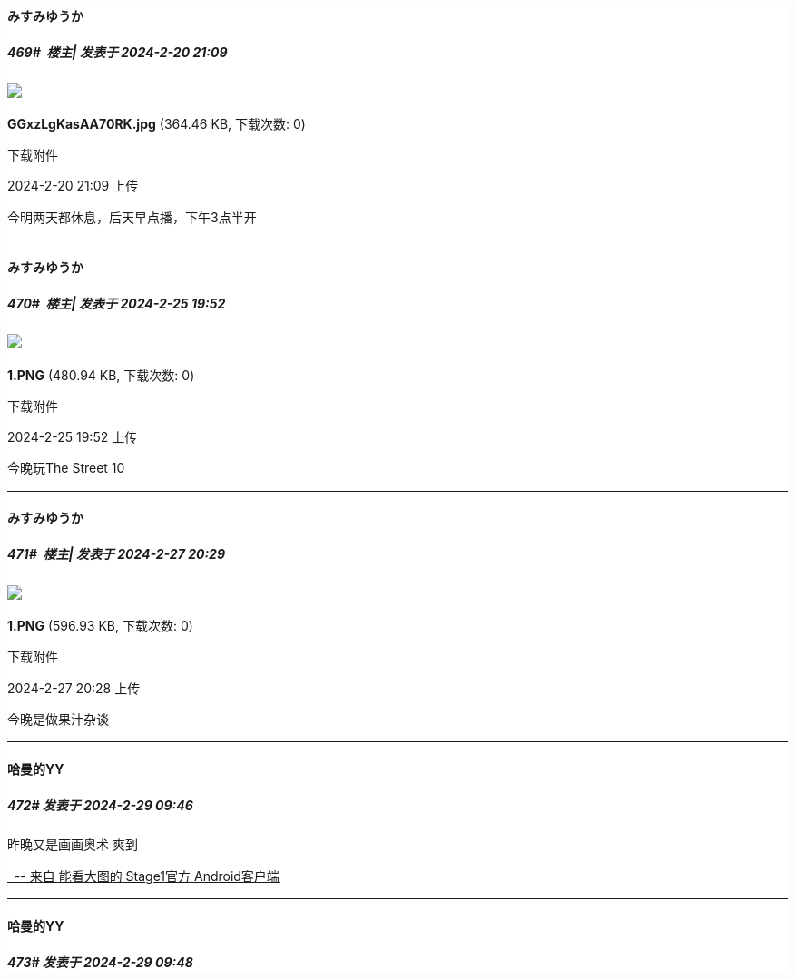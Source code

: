 ####  みすみゆうか  
##### 469#         楼主| 发表于 2024-2-20 21:09

<img src="https://img.saraba1st.com/forum/202402/20/210911ruznyempp2pcpijh.jpg" referrerpolicy="no-referrer">

<strong>GGxzLgKasAA70RK.jpg</strong> (364.46 KB, 下载次数: 0)

下载附件

2024-2-20 21:09 上传

今明两天都休息，后天早点播，下午3点半开

*****

####  みすみゆうか  
##### 470#         楼主| 发表于 2024-2-25 19:52

<img src="https://img.saraba1st.com/forum/202402/25/195224jcuj5cg8uw8xgssg.png" referrerpolicy="no-referrer">

<strong>1.PNG</strong> (480.94 KB, 下载次数: 0)

下载附件

2024-2-25 19:52 上传

今晚玩The Street 10


*****

####  みすみゆうか  
##### 471#         楼主| 发表于 2024-2-27 20:29

<img src="https://img.saraba1st.com/forum/202402/27/202859sij6z9gjesvjjmyj.png" referrerpolicy="no-referrer">

<strong>1.PNG</strong> (596.93 KB, 下载次数: 0)

下载附件

2024-2-27 20:28 上传

今晚是做果汁杂谈


*****

####  哈曼的YY  
##### 472#       发表于 2024-2-29 09:46

昨晚又是画画奥术 爽到

[  -- 来自 能看大图的 Stage1官方 Android客户端](https://www.coolapk.com/apk/140634)

*****

####  哈曼的YY  
##### 473#       发表于 2024-2-29 09:48
